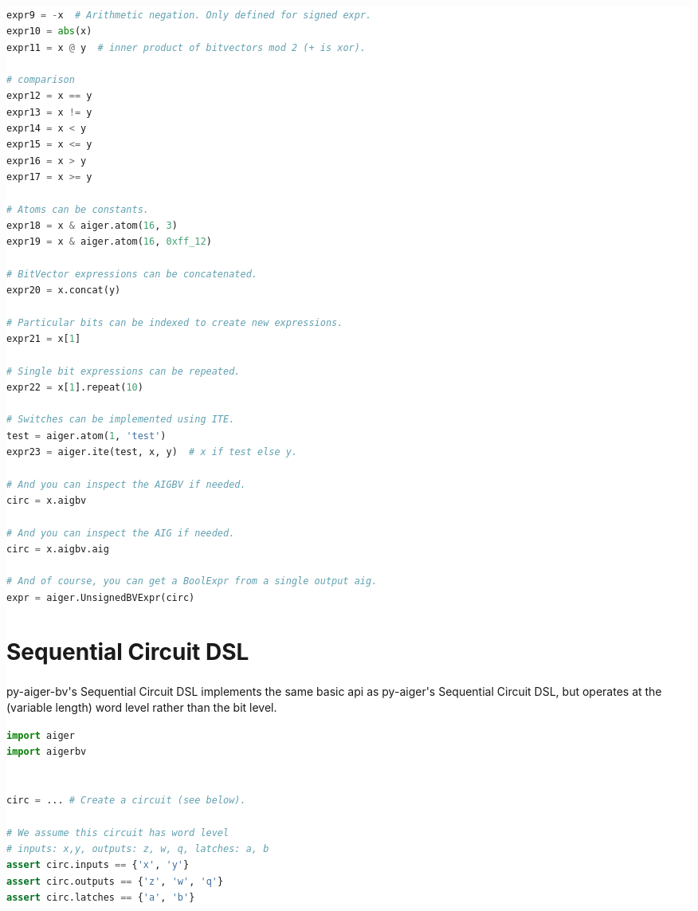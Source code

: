 ```python
expr9 = -x  # Arithmetic negation. Only defined for signed expr.
expr10 = abs(x)
expr11 = x @ y  # inner product of bitvectors mod 2 (+ is xor).

# comparison
expr12 = x == y
expr13 = x != y
expr14 = x < y
expr15 = x <= y
expr16 = x > y
expr17 = x >= y

# Atoms can be constants.
expr18 = x & aiger.atom(16, 3)
expr19 = x & aiger.atom(16, 0xff_12)

# BitVector expressions can be concatenated.
expr20 = x.concat(y)

# Particular bits can be indexed to create new expressions.
expr21 = x[1]

# Single bit expressions can be repeated.
expr22 = x[1].repeat(10)

# Switches can be implemented using ITE.
test = aiger.atom(1, 'test')
expr23 = aiger.ite(test, x, y)  # x if test else y.

# And you can inspect the AIGBV if needed.
circ = x.aigbv

# And you can inspect the AIG if needed.
circ = x.aigbv.aig

# And of course, you can get a BoolExpr from a single output aig.
expr = aiger.UnsignedBVExpr(circ)
```

# Sequential Circuit DSL

py-aiger-bv's Sequential Circuit DSL implements the same basic api as
py-aiger's Sequential Circuit DSL, but operates at the (variable
length) word level rather than the bit level.

```python
import aiger
import aigerbv


circ = ... # Create a circuit (see below).

# We assume this circuit has word level
# inputs: x,y, outputs: z, w, q, latches: a, b
assert circ.inputs == {'x', 'y'}
assert circ.outputs == {'z', 'w', 'q'}
assert circ.latches == {'a', 'b'}
```

